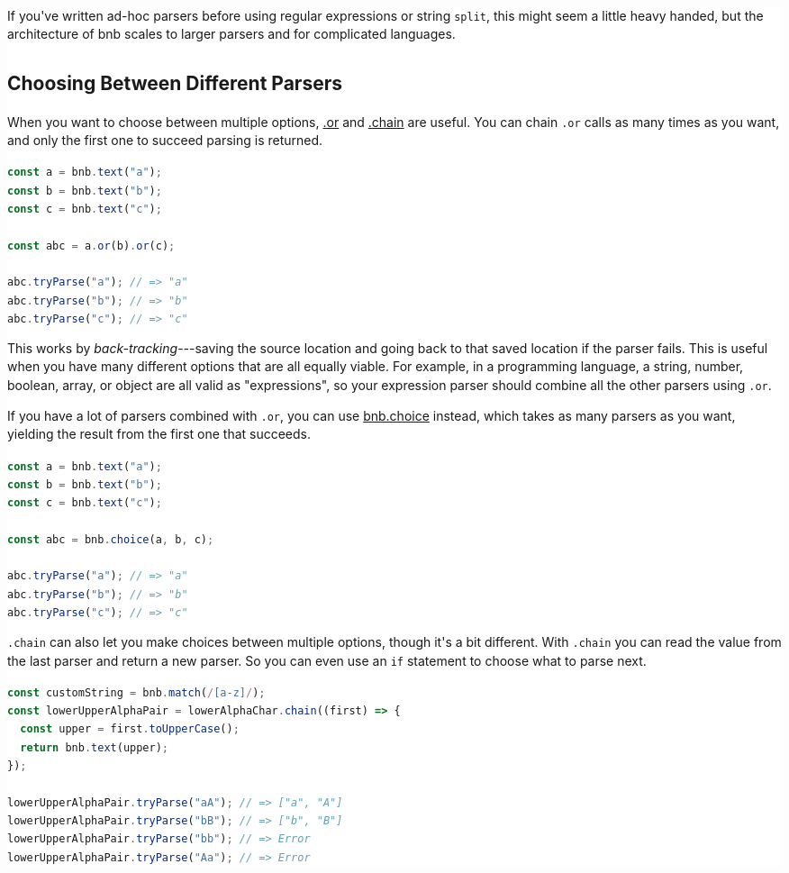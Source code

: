 If you've written ad-hoc parsers before using regular expressions or string
`split`, this might seem a little heavy handed, but the architecture of bnb
scales to larger parsers and for complicated languages.

## Choosing Between Different Parsers

When you want to choose between multiple options, [.or](/api#parser-or) and
[.chain](#/api#parser-chain) are useful. You can chain `.or` calls as many times
as you want, and only the first one to succeed parsing is returned.

```ts
const a = bnb.text("a");
const b = bnb.text("b");
const c = bnb.text("c");

const abc = a.or(b).or(c);

abc.tryParse("a"); // => "a"
abc.tryParse("b"); // => "b"
abc.tryParse("c"); // => "c"
```

This works by _back-tracking_---saving the source location and going back to
that saved location if the parser fails. This is useful when you have many
different options that are all equally viable. For example, in a programming
language, a string, number, boolean, array, or object are all valid as
"expressions", so your expression parser should combine all the other parsers
using `.or`.

If you have a lot of parsers combined with `.or`, you can use
[bnb.choice](/api#bnb-choice) instead, which takes as many parsers as you want,
yielding the result from the first one that succeeds.

```ts
const a = bnb.text("a");
const b = bnb.text("b");
const c = bnb.text("c");

const abc = bnb.choice(a, b, c);

abc.tryParse("a"); // => "a"
abc.tryParse("b"); // => "b"
abc.tryParse("c"); // => "c"
```

`.chain` can also let you make choices between multiple options, though it's a
bit different. With `.chain` you can read the value from the last parser and
return a new parser. So you can even use an `if` statement to choose what to
parse next.

```ts
const customString = bnb.match(/[a-z]/);
const lowerUpperAlphaPair = lowerAlphaChar.chain((first) => {
  const upper = first.toUpperCase();
  return bnb.text(upper);
});

lowerUpperAlphaPair.tryParse("aA"); // => ["a", "A"]
lowerUpperAlphaPair.tryParse("bB"); // => ["b", "B"]
lowerUpperAlphaPair.tryParse("bb"); // => Error
lowerUpperAlphaPair.tryParse("Aa"); // => Error
```
